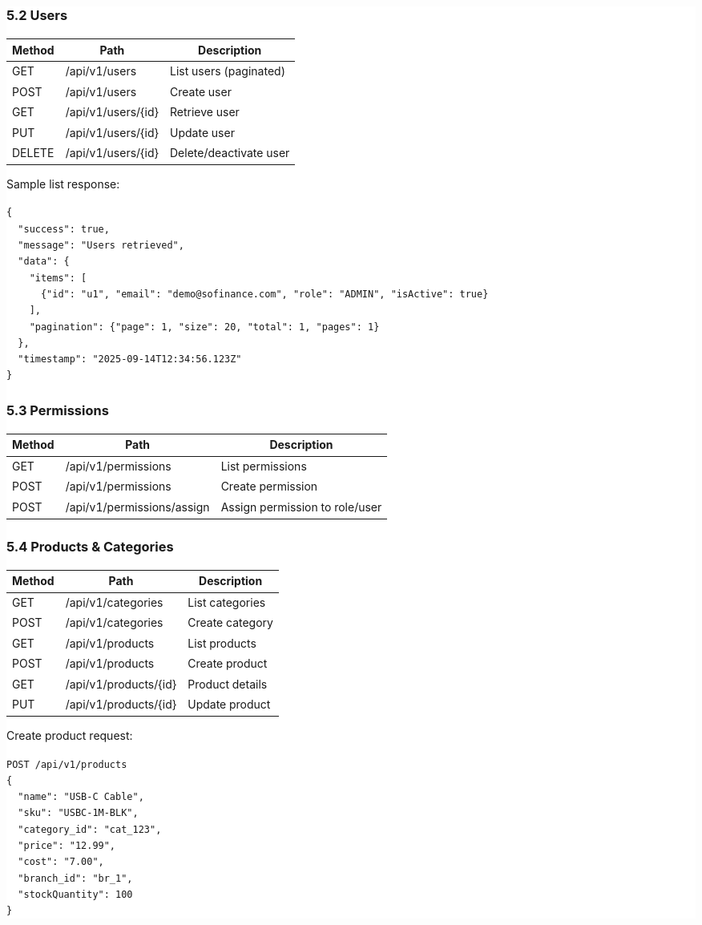 ### 5.2 Users
| Method | Path | Description |
|--------|------|-------------|
| GET | /api/v1/users | List users (paginated) |
| POST | /api/v1/users | Create user |
| GET | /api/v1/users/{id} | Retrieve user |
| PUT | /api/v1/users/{id} | Update user |
| DELETE | /api/v1/users/{id} | Delete/deactivate user |

Sample list response:
```
{
  "success": true,
  "message": "Users retrieved",
  "data": {
    "items": [
      {"id": "u1", "email": "demo@sofinance.com", "role": "ADMIN", "isActive": true}
    ],
    "pagination": {"page": 1, "size": 20, "total": 1, "pages": 1}
  },
  "timestamp": "2025-09-14T12:34:56.123Z"
}
```

### 5.3 Permissions
| Method | Path | Description |
|--------|------|-------------|
| GET | /api/v1/permissions | List permissions |
| POST | /api/v1/permissions | Create permission |
| POST | /api/v1/permissions/assign | Assign permission to role/user |

### 5.4 Products & Categories
| Method | Path | Description |
|--------|------|-------------|
| GET | /api/v1/categories | List categories |
| POST | /api/v1/categories | Create category |
| GET | /api/v1/products | List products |
| POST | /api/v1/products | Create product |
| GET | /api/v1/products/{id} | Product details |
| PUT | /api/v1/products/{id} | Update product |

Create product request:
```
POST /api/v1/products
{
  "name": "USB-C Cable",
  "sku": "USBC-1M-BLK",
  "category_id": "cat_123",
  "price": "12.99",
  "cost": "7.00",
  "branch_id": "br_1",
  "stockQuantity": 100
}
```
